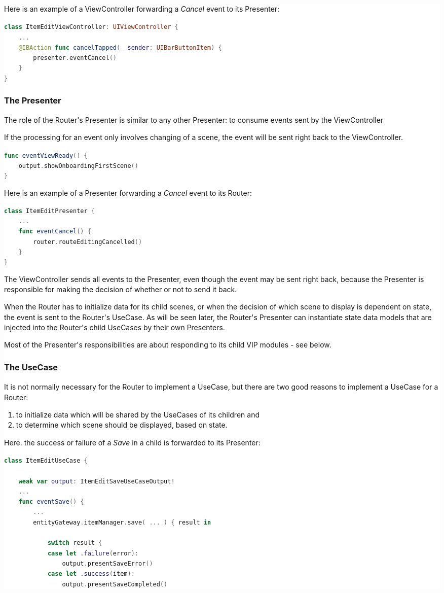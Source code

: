 Here is an example of a ViewController forwarding a *Cancel* event to its Presenter:

```swift
class ItemEditViewController: UIViewController {
	...
    @IBAction func cancelTapped(_ sender: UIBarButtonItem) {
        presenter.eventCancel()
    }
}
```

### The Presenter

The role of the Router's Presenter is similar to any other Presenter: to consume events sent by the ViewController

If the processing for an event only involves changing of a scene,  the event will be sent right back to the ViewController.

```swift
func eventViewReady() {
    output.showOnboardingFirstScene()
}
```

Here is an example of a Presenter forwarding a *Cancel* event to its Router:

```swift
class ItemEditPresenter {
	...
    func eventCancel() {
        router.routeEditingCancelled()
    }
}
```

The ViewController sends all events to the Presenter, even though the event may be sent right back, because the Presenter is responsible for making the decision of whether or not to send it back.

When the Router has to initialize data for its child scenes, or when the decision of which scene to display is dependent on state, the event is sent to the Router's UseCase. As will be seen later, the Router's Presenter can instantiate state data models that are injected into the Router's child UseCases by their own Presenters.

Most of the Presenter's responsibilities are about responding to its child VIP modules - see below.

### The UseCase

It is not normally necessary for the Router to implement a UseCase, but there are two good reasons to implement a UseCase for a Router:

1. to initialize data which will be shared by the UseCases of its children and
2. to determine which scene should be displayed, based on state. 

Here. the success or failure of a *Save* in a child is forwarded to its Presenter:

```swift
class ItemEditUseCase {
    
    weak var output: ItemEditSaveUseCaseOutput!
    ...
    func eventSave() {
        ...
        entityGateway.itemManager.save( ... ) { result in 
                     
            switch result {
            case let .failure(error):  
                output.presentSaveError()
            case let .success(item):
                output.presentSaveCompleted()
```